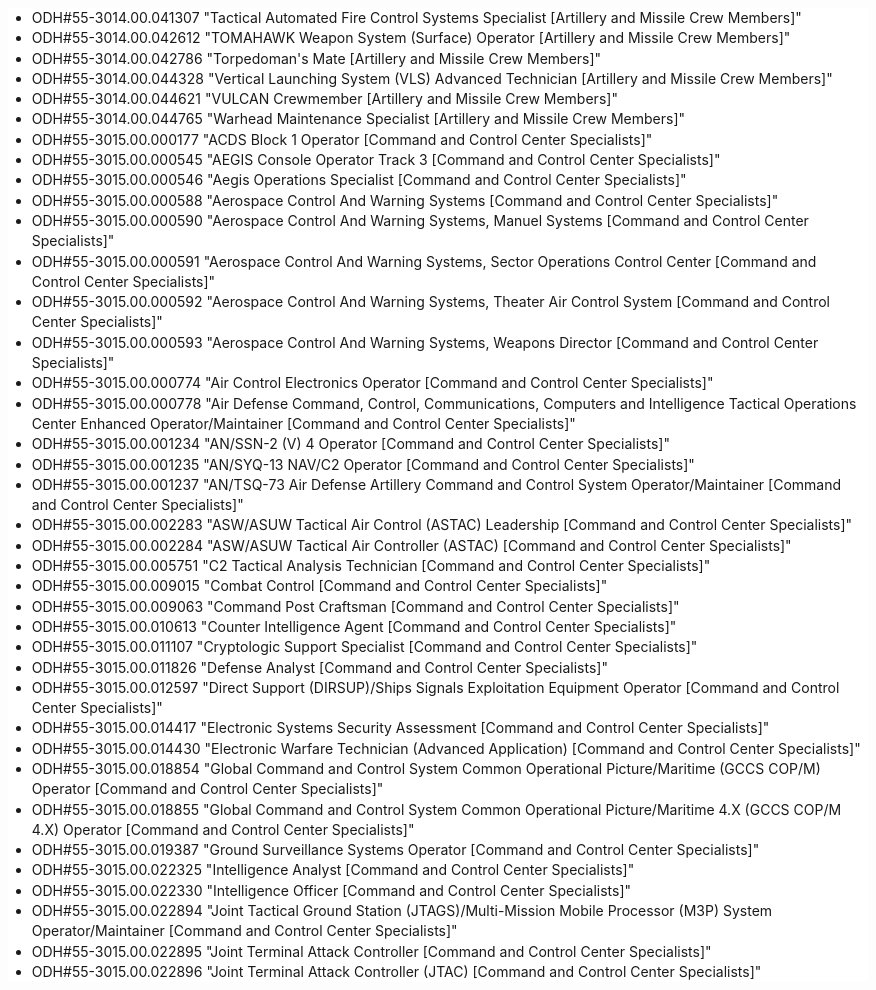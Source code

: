 *  ODH#55-3014.00.041307    "Tactical Automated Fire Control Systems Specialist [Artillery and Missile Crew Members]"
*  ODH#55-3014.00.042612    "TOMAHAWK Weapon System (Surface) Operator [Artillery and Missile Crew Members]"
*  ODH#55-3014.00.042786    "Torpedoman's Mate [Artillery and Missile Crew Members]"
*  ODH#55-3014.00.044328    "Vertical Launching System (VLS) Advanced Technician [Artillery and Missile Crew Members]"
*  ODH#55-3014.00.044621    "VULCAN Crewmember [Artillery and Missile Crew Members]"
*  ODH#55-3014.00.044765    "Warhead Maintenance Specialist [Artillery and Missile Crew Members]"
*  ODH#55-3015.00.000177    "ACDS Block 1 Operator [Command and Control Center Specialists]"
*  ODH#55-3015.00.000545    "AEGIS Console Operator Track 3 [Command and Control Center Specialists]"
*  ODH#55-3015.00.000546    "Aegis Operations Specialist [Command and Control Center Specialists]"
*  ODH#55-3015.00.000588    "Aerospace Control And Warning Systems [Command and Control Center Specialists]"
*  ODH#55-3015.00.000590    "Aerospace Control And Warning Systems, Manuel Systems [Command and Control Center Specialists]"
*  ODH#55-3015.00.000591    "Aerospace Control And Warning Systems, Sector Operations Control Center [Command and Control Center Specialists]"
*  ODH#55-3015.00.000592    "Aerospace Control And Warning Systems, Theater Air Control System [Command and Control Center Specialists]"
*  ODH#55-3015.00.000593    "Aerospace Control And Warning Systems, Weapons Director [Command and Control Center Specialists]"
*  ODH#55-3015.00.000774    "Air Control Electronics Operator [Command and Control Center Specialists]"
*  ODH#55-3015.00.000778    "Air Defense Command, Control, Communications, Computers and Intelligence Tactical Operations Center Enhanced Operator/Maintainer [Command and Control Center Specialists]"
*  ODH#55-3015.00.001234    "AN/SSN-2 (V) 4 Operator [Command and Control Center Specialists]"
*  ODH#55-3015.00.001235    "AN/SYQ-13 NAV/C2 Operator [Command and Control Center Specialists]"
*  ODH#55-3015.00.001237    "AN/TSQ-73 Air Defense Artillery Command and Control System Operator/Maintainer [Command and Control Center Specialists]"
*  ODH#55-3015.00.002283    "ASW/ASUW Tactical Air Control (ASTAC) Leadership [Command and Control Center Specialists]"
*  ODH#55-3015.00.002284    "ASW/ASUW Tactical Air Controller (ASTAC) [Command and Control Center Specialists]"
*  ODH#55-3015.00.005751    "C2 Tactical Analysis Technician [Command and Control Center Specialists]"
*  ODH#55-3015.00.009015    "Combat Control [Command and Control Center Specialists]"
*  ODH#55-3015.00.009063    "Command Post Craftsman [Command and Control Center Specialists]"
*  ODH#55-3015.00.010613    "Counter Intelligence Agent [Command and Control Center Specialists]"
*  ODH#55-3015.00.011107    "Cryptologic Support Specialist [Command and Control Center Specialists]"
*  ODH#55-3015.00.011826    "Defense Analyst [Command and Control Center Specialists]"
*  ODH#55-3015.00.012597    "Direct Support (DIRSUP)/Ships Signals Exploitation Equipment Operator [Command and Control Center Specialists]"
*  ODH#55-3015.00.014417    "Electronic Systems Security Assessment [Command and Control Center Specialists]"
*  ODH#55-3015.00.014430    "Electronic Warfare Technician (Advanced Application) [Command and Control Center Specialists]"
*  ODH#55-3015.00.018854    "Global Command and Control System Common Operational Picture/Maritime (GCCS COP/M) Operator [Command and Control Center Specialists]"
*  ODH#55-3015.00.018855    "Global Command and Control System Common Operational Picture/Maritime 4.X (GCCS COP/M 4.X) Operator [Command and Control Center Specialists]"
*  ODH#55-3015.00.019387    "Ground Surveillance Systems Operator [Command and Control Center Specialists]"
*  ODH#55-3015.00.022325    "Intelligence Analyst [Command and Control Center Specialists]"
*  ODH#55-3015.00.022330    "Intelligence Officer [Command and Control Center Specialists]"
*  ODH#55-3015.00.022894    "Joint Tactical Ground Station (JTAGS)/Multi-Mission Mobile Processor (M3P) System Operator/Maintainer [Command and Control Center Specialists]"
*  ODH#55-3015.00.022895    "Joint Terminal Attack Controller [Command and Control Center Specialists]"
*  ODH#55-3015.00.022896    "Joint Terminal Attack Controller (JTAC) [Command and Control Center Specialists]"